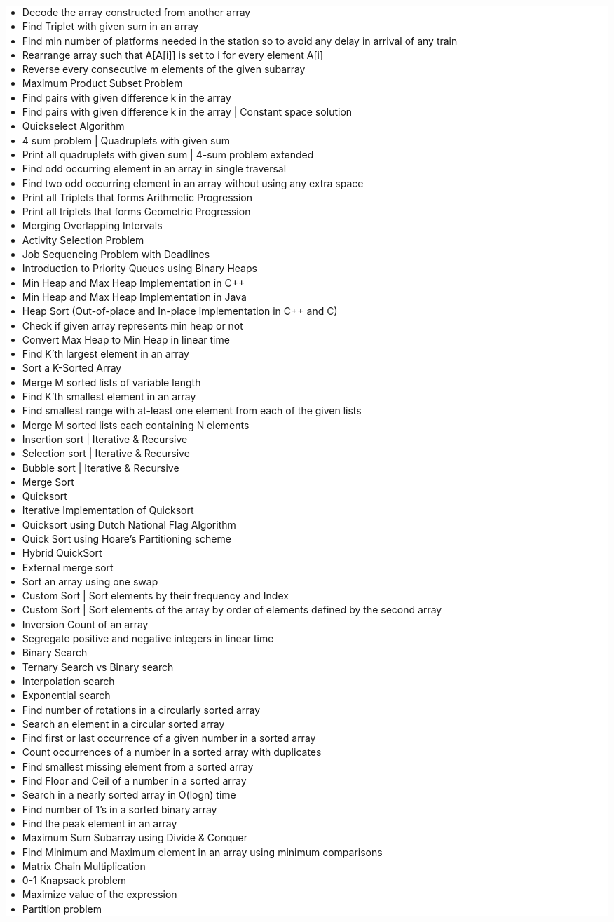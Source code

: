 - Decode the array constructed from another array
- Find Triplet with given sum in an array
- Find min number of platforms needed in the station so to avoid any delay in arrival of any train
- Rearrange array such that A[A[i]] is set to i for every element A[i]
- Reverse every consecutive m elements of the given subarray
- Maximum Product Subset Problem
- Find pairs with given difference k in the array
- Find pairs with given difference k in the array | Constant space solution
- Quickselect Algorithm
- 4 sum problem | Quadruplets with given sum
- Print all quadruplets with given sum | 4-sum problem extended
- Find odd occurring element in an array in single traversal
- Find two odd occurring element in an array without using any extra space
- Print all Triplets that forms Arithmetic Progression
- Print all triplets that forms Geometric Progression
- Merging Overlapping Intervals
- Activity Selection Problem
- Job Sequencing Problem with Deadlines
- Introduction to Priority Queues using Binary Heaps
- Min Heap and Max Heap Implementation in C++
- Min Heap and Max Heap Implementation in Java
- Heap Sort (Out-of-place and In-place implementation in C++ and C)
- Check if given array represents min heap or not
- Convert Max Heap to Min Heap in linear time
- Find K’th largest element in an array
- Sort a K-Sorted Array
- Merge M sorted lists of variable length
- Find K’th smallest element in an array
- Find smallest range with at-least one element from each of the given lists
- Merge M sorted lists each containing N elements
- Insertion sort | Iterative & Recursive
- Selection sort | Iterative & Recursive
- Bubble sort | Iterative & Recursive
- Merge Sort
- Quicksort
- Iterative Implementation of Quicksort
- Quicksort using Dutch National Flag Algorithm
- Quick Sort using Hoare’s Partitioning scheme
- Hybrid QuickSort
- External merge sort
- Sort an array using one swap
- Custom Sort | Sort elements by their frequency and Index
- Custom Sort | Sort elements of the array by order of elements defined by the second array
- Inversion Count of an array
- Segregate positive and negative integers in linear time
- Binary Search
- Ternary Search vs Binary search
- Interpolation search
- Exponential search
- Find number of rotations in a circularly sorted array
- Search an element in a circular sorted array
- Find first or last occurrence of a given number in a sorted array
- Count occurrences of a number in a sorted array with duplicates
- Find smallest missing element from a sorted array
- Find Floor and Ceil of a number in a sorted array
- Search in a nearly sorted array in O(logn) time
- Find number of 1’s in a sorted binary array
- Find the peak element in an array
- Maximum Sum Subarray using Divide & Conquer
- Find Minimum and Maximum element in an array using minimum comparisons
- Matrix Chain Multiplication
- 0-1 Knapsack problem
- Maximize value of the expression
- Partition problem